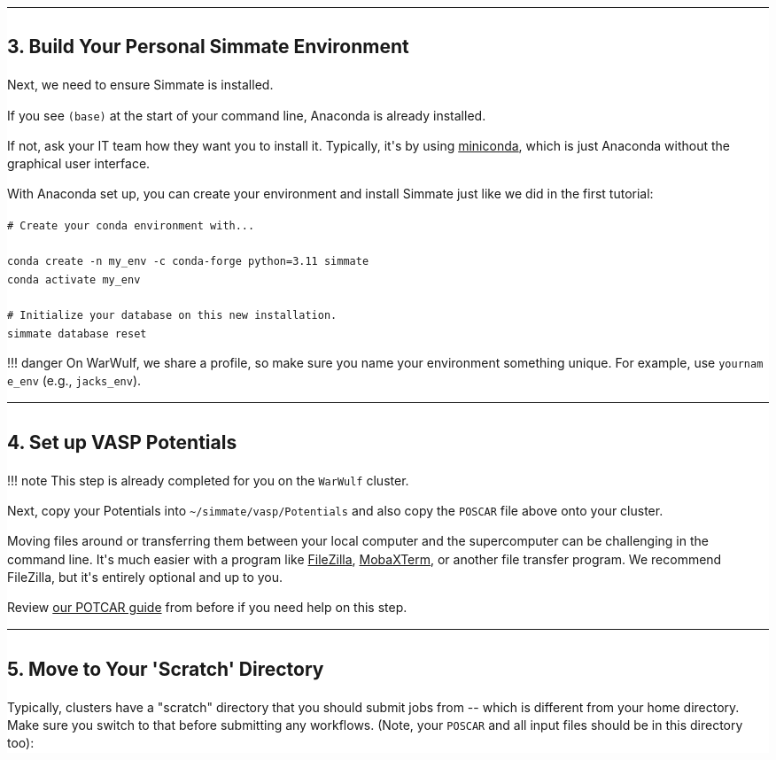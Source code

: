 ----------------------------------------------------------------------

## 3. Build Your Personal Simmate Environment

Next, we need to ensure Simmate is installed. 

If you see `(base)` at the start of your command line, Anaconda is already installed.

If not, ask your IT team how they want you to install it. Typically, it's by using [miniconda](https://docs.conda.io/en/latest/miniconda.html), which is just Anaconda without the graphical user interface. 

With Anaconda set up, you can create your environment and install Simmate just like we did in the first tutorial:

``` shell
# Create your conda environment with...

conda create -n my_env -c conda-forge python=3.11 simmate
conda activate my_env

# Initialize your database on this new installation.
simmate database reset
```

!!! danger
    On WarWulf, we share a profile, so make sure you name your environment something
    unique. For example, use `yourname_env` (e.g., `jacks_env`).

----------------------------------------------------------------------

## 4. Set up VASP Potentials

!!! note
    This step is already completed for you on the `WarWulf` cluster.

Next, copy your Potentials into `~/simmate/vasp/Potentials` and also copy the `POSCAR` file above onto your cluster. 

Moving files around or transferring them between your local computer and the supercomputer can be challenging in the command line. It's much easier with a program like [FileZilla](https://filezilla-project.org/), [MobaXTerm](https://mobaxterm.mobatek.net/), or another file transfer program. We recommend FileZilla, but it's entirely optional and up to you.

Review [our POTCAR guide](/simmate/getting_started/run_a_workflow/configure_potcars/) from before if you need help on this step.

----------------------------------------------------------------------

## 5. Move to Your 'Scratch' Directory

Typically, clusters have a "scratch" directory that you should submit jobs from -- which is different from your home directory. Make sure you switch to that before submitting any workflows. (Note, your `POSCAR` and all input files should be in this directory too):
